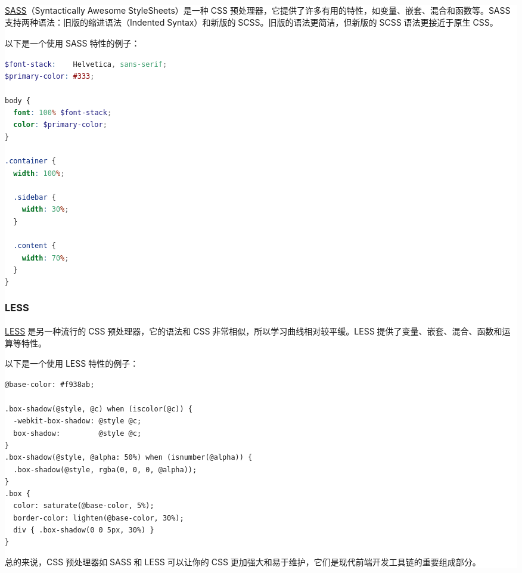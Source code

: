 [SASS](https://sass-lang.com/)（Syntactically Awesome StyleSheets）是一种 CSS 预处理器，它提供了许多有用的特性，如变量、嵌套、混合和函数等。SASS 支持两种语法：旧版的缩进语法（Indented Syntax）和新版的 SCSS。旧版的语法更简洁，但新版的 SCSS 语法更接近于原生 CSS。

以下是一个使用 SASS 特性的例子：

```scss
$font-stack:    Helvetica, sans-serif;
$primary-color: #333;

body {
  font: 100% $font-stack;
  color: $primary-color;
}

.container {
  width: 100%;

  .sidebar {
    width: 30%;
  }

  .content {
    width: 70%;
  }
}
```

### LESS

[LESS](https://lesscss.org/) 是另一种流行的 CSS 预处理器，它的语法和 CSS 非常相似，所以学习曲线相对较平缓。LESS 提供了变量、嵌套、混合、函数和运算等特性。

以下是一个使用 LESS 特性的例子：

```less
@base-color: #f938ab;

.box-shadow(@style, @c) when (iscolor(@c)) {
  -webkit-box-shadow: @style @c;
  box-shadow:         @style @c;
}
.box-shadow(@style, @alpha: 50%) when (isnumber(@alpha)) {
  .box-shadow(@style, rgba(0, 0, 0, @alpha));
}
.box {
  color: saturate(@base-color, 5%);
  border-color: lighten(@base-color, 30%);
  div { .box-shadow(0 0 5px, 30%) }
}
```

总的来说，CSS 预处理器如 SASS 和 LESS 可以让你的 CSS 更加强大和易于维护，它们是现代前端开发工具链的重要组成部分。
